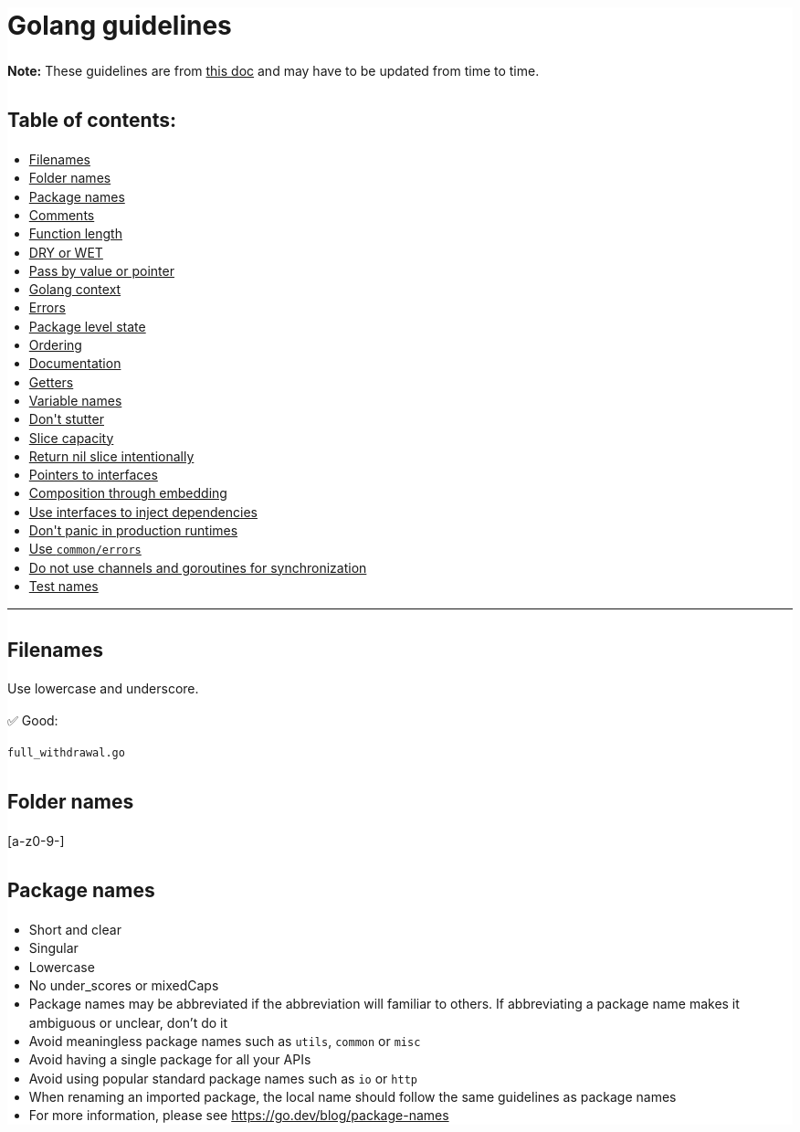 # Golang guidelines

**Note:** These guidelines are from [this doc](https://immutable.atlassian.net/wiki/spaces/ISP/pages/1866434963/Golang+Guidelines) and may have to be updated from time to time.

## Table of contents:
* [Filenames](#filenames)
* [Folder names](#folder-names)
* [Package names](#package-names)
* [Comments](#comments)
* [Function length](#function-length)
* [DRY or WET](#dry-or-wet)
* [Pass by value or pointer](#pass-by-value-or-pointer)
* [Golang context](#golang-context)
* [Errors](#errors)
* [Package level state](#package-level-state)
* [Ordering](#ordering)
* [Documentation](#documentation)
* [Getters](#getters)
* [Variable names](#variable-names)
* [Don't stutter](#dont-stutter)
* [Slice capacity](#slice-capacity)
* [Return nil slice intentionally](#return-nil-slice-intentionally)
* [Pointers to interfaces](#pointers-to-interfaces)
* [Composition through embedding](#composition-through-embedding)
* [Use interfaces to inject dependencies](#use-interfaces-to-inject-dependencies)
* [Don't panic in production runtimes](#dont-panic-in-production-runtimes)
* [Use `common/errors`](#use-commonerrors)
* [Do not use channels and goroutines for synchronization](#do-not-use-channels-and-goroutines-for-synchronization)
* [Test names](#test-names)

---

## Filenames

Use lowercase and underscore.

:white_check_mark: Good:
```
full_withdrawal.go
```

## Folder names

[a-z0-9-] 

## Package names

* Short and clear
* Singular
* Lowercase
* No under_scores or mixedCaps
* Package names may be abbreviated if the abbreviation will familiar to others. If abbreviating a package name makes it ambiguous or unclear, don’t do it
* Avoid meaningless package names such as `utils`, `common` or `misc`
* Avoid having a single package for all your APIs
* Avoid using popular standard package names such as `io` or `http`
* When renaming an imported package, the local name should follow the same guidelines as package names
* For more information, please see https://go.dev/blog/package-names
